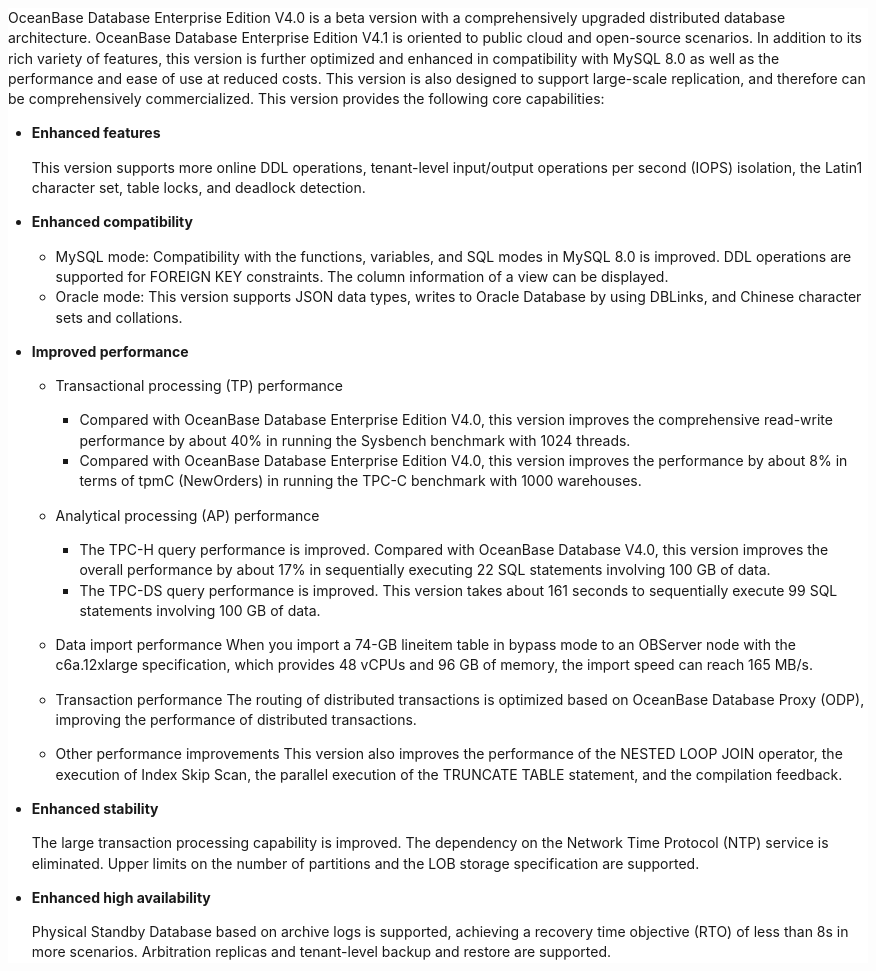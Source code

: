 OceanBase Database Enterprise Edition V4.0 is a beta version with a comprehensively upgraded distributed database architecture. OceanBase Database Enterprise Edition V4.1 is oriented to public cloud and open-source scenarios. In addition to its rich variety of features, this version is further optimized and enhanced in compatibility with MySQL 8.0 as well as the performance and ease of use at reduced costs. This version is also designed to support large-scale replication, and therefore can be comprehensively commercialized.
This version provides the following core capabilities:

* **Enhanced features**

   This version supports more online DDL operations, tenant-level input/output operations per second (IOPS) isolation, the Latin1 character set, table locks, and deadlock detection.

* **Enhanced compatibility**

   * MySQL mode: Compatibility with the functions, variables, and SQL modes in MySQL 8.0 is improved. DDL operations are supported for FOREIGN KEY constraints. The column information of a view can be displayed.
   * Oracle mode: This version supports JSON data types, writes to Oracle Database by using DBLinks, and Chinese character sets and collations.

* **Improved performance**

   * Transactional processing (TP) performance
      * Compared with OceanBase Database Enterprise Edition V4.0, this version improves the comprehensive read-write performance by about 40% in running the Sysbench benchmark with 1024 threads.
      * Compared with OceanBase Database Enterprise Edition V4.0, this version improves the performance by about 8% in terms of tpmC (NewOrders) in running the TPC-C benchmark with 1000 warehouses.

   * Analytical processing (AP) performance
      * The TPC-H query performance is improved. Compared with OceanBase Database V4.0, this version improves the overall performance by about 17% in sequentially executing 22 SQL statements involving 100 GB of data.
      * The TPC-DS query performance is improved. This version takes about 161 seconds to sequentially execute 99 SQL statements involving 100 GB of data.

   * Data import performance
      When you import a 74-GB lineitem table in bypass mode to an OBServer node with the c6a.12xlarge specification, which provides 48 vCPUs and 96 GB of memory, the import speed can reach 165 MB/s.

   * Transaction performance
      The routing of distributed transactions is optimized based on OceanBase Database Proxy (ODP), improving the performance of distributed transactions.

   * Other performance improvements
      This version also improves the performance of the NESTED LOOP JOIN operator, the execution of Index Skip Scan, the parallel execution of the TRUNCATE TABLE statement, and the compilation feedback.

* **Enhanced stability**

   The large transaction processing capability is improved. The dependency on the Network Time Protocol (NTP) service is eliminated. Upper limits on the number of partitions and the LOB storage specification are supported.

* **Enhanced high availability**

   Physical Standby Database based on archive logs is supported, achieving a recovery time objective (RTO) of less than 8s in more scenarios. Arbitration replicas and tenant-level backup and restore are supported.
